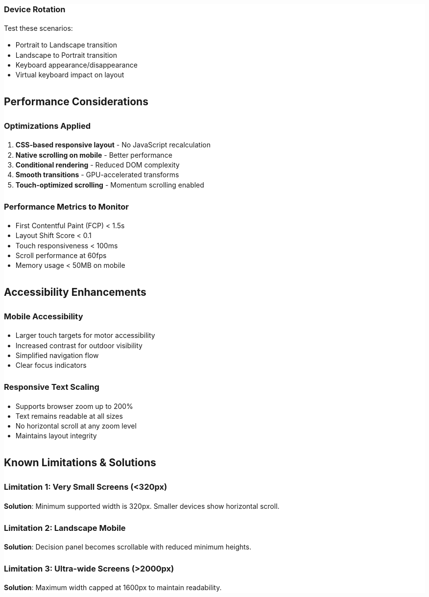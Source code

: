 ### Device Rotation

Test these scenarios:
- Portrait to Landscape transition
- Landscape to Portrait transition
- Keyboard appearance/disappearance
- Virtual keyboard impact on layout

## Performance Considerations

### Optimizations Applied

1. **CSS-based responsive layout** - No JavaScript recalculation
2. **Native scrolling on mobile** - Better performance
3. **Conditional rendering** - Reduced DOM complexity
4. **Smooth transitions** - GPU-accelerated transforms
5. **Touch-optimized scrolling** - Momentum scrolling enabled

### Performance Metrics to Monitor

- First Contentful Paint (FCP) < 1.5s
- Layout Shift Score < 0.1
- Touch responsiveness < 100ms
- Scroll performance at 60fps
- Memory usage < 50MB on mobile

## Accessibility Enhancements

### Mobile Accessibility
- Larger touch targets for motor accessibility
- Increased contrast for outdoor visibility
- Simplified navigation flow
- Clear focus indicators

### Responsive Text Scaling
- Supports browser zoom up to 200%
- Text remains readable at all sizes
- No horizontal scroll at any zoom level
- Maintains layout integrity

## Known Limitations & Solutions

### Limitation 1: Very Small Screens (<320px)
**Solution**: Minimum supported width is 320px. Smaller devices show horizontal scroll.

### Limitation 2: Landscape Mobile
**Solution**: Decision panel becomes scrollable with reduced minimum heights.

### Limitation 3: Ultra-wide Screens (>2000px)
**Solution**: Maximum width capped at 1600px to maintain readability.
